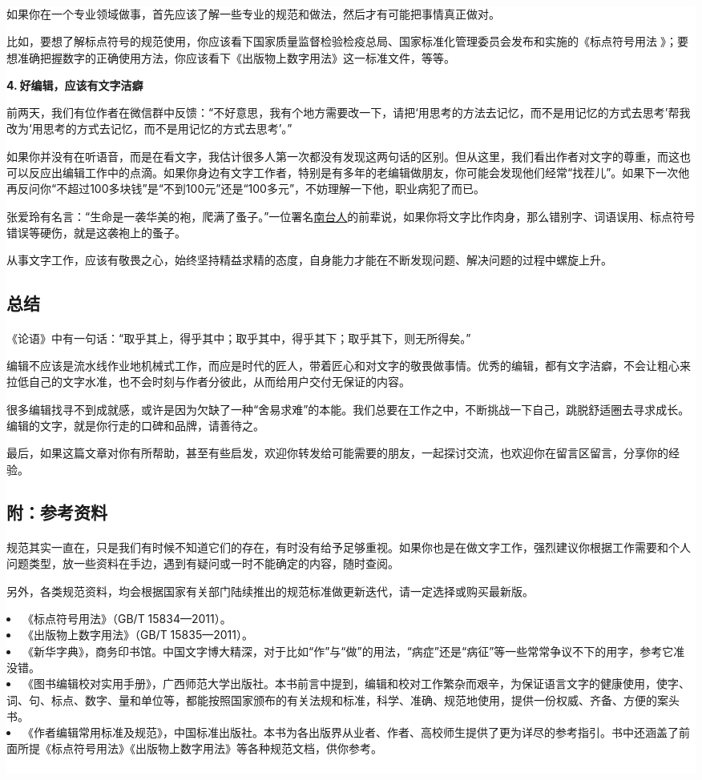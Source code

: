 如果你在一个专业领域做事，首先应该了解一些专业的规范和做法，然后才有可能把事情真正做对。

比如，要想了解标点符号的规范使用，你应该看下国家质量监督检验检疫总局、国家标准化管理委员会发布和实施的《标点符号用法 》；要想准确把握数字的正确使用方法，你应该看下《出版物上数字用法》这一标准文件，等等。

**4. 好编辑，应该有文字洁癖**

前两天，我们有位作者在微信群中反馈：“不好意思，我有个地方需要改一下，请把‘用思考的方法去记忆，而不是用记忆的方式去思考’帮我改为‘用思考的方式去记忆，而不是用记忆的方式去思考’。”

如果你并没有在听语音，而是在看文字，我估计很多人第一次都没有发现这两句话的区别。但从这里，我们看出作者对文字的尊重，而这也可以反应出编辑工作中的点滴。如果你身边有文字工作者，特别是有多年的老编辑做朋友，你可能会发现他们经常“找茬儿”。如果下一次他再反问你“不超过100多块钱”是“不到100元”还是“100多元”，不妨理解一下他，职业病犯了而已。

张爱玲有名言：“生命是一袭华美的袍，爬满了蚤子。”一位署名[南台人](http://epaper.jwb.com.cn/jwb/html/2016-01/16/content_9_5.htm)的前辈说，如果你将文字比作肉身，那么错别字、词语误用、标点符号错误等硬伤，就是这袭袍上的蚤子。

从事文字工作，应该有敬畏之心，始终坚持精益求精的态度，自身能力才能在不断发现问题、解决问题的过程中螺旋上升。

## 总结

《论语》中有一句话：“取乎其上，得乎其中；取乎其中，得乎其下；取乎其下，则无所得矣。”

编辑不应该是流水线作业地机械式工作，而应是时代的匠人，带着匠心和对文字的敬畏做事情。优秀的编辑，都有文字洁癖，不会让粗心来拉低自己的文字水准，也不会时刻与作者分彼此，从而给用户交付无保证的内容。

很多编辑找寻不到成就感，或许是因为欠缺了一种“舍易求难”的本能。我们总要在工作之中，不断挑战一下自己，跳脱舒适圈去寻求成长。编辑的文字，就是你行走的口碑和品牌，请善待之。

最后，如果这篇文章对你有所帮助，甚至有些启发，欢迎你转发给可能需要的朋友，一起探讨交流，也欢迎你在留言区留言，分享你的经验。

## 附：参考资料

规范其实一直在，只是我们有时候不知道它们的存在，有时没有给予足够重视。如果你也是在做文字工作，强烈建议你根据工作需要和个人问题类型，放一些资料在手边，遇到有疑问或一时不能确定的内容，随时查阅。

另外，各类规范资料，均会根据国家有关部门陆续推出的规范标准做更新迭代，请一定选择或购买最新版。

<li>
《标点符号用法》（GB/T 15834—2011）。
</li>
<li>
《出版物上数字用法》（GB/T 15835—2011）。
</li>
<li>
《新华字典》，商务印书馆。中国文字博大精深，对于比如“作”与“做”的用法，“病症”还是“病征”等一些常常争议不下的用字，参考它准没错。
</li>
<li>
《图书编辑校对实用手册》，广西师范大学出版社。本书前言中提到，编辑和校对工作繁杂而艰辛，为保证语言文字的健康使用，使字、词、句、标点、数字、量和单位等，都能按照国家颁布的有关法规和标准，科学、准确、规范地使用，提供一份权威、齐备、方便的案头书。
</li>
<li>
《作者编辑常用标准及规范》，中国标准出版社。本书为各出版界从业者、作者、高校师生提供了更为详尽的参考指引。书中还涵盖了前面所提《标点符号用法》《出版物上数字用法》等各种规范文档，供你参考。
</li>

<img src="https://static001.geekbang.org/resource/image/6d/49/6da17e5854e2b0b6a9d6f456b60eef49.jpg" alt="">
